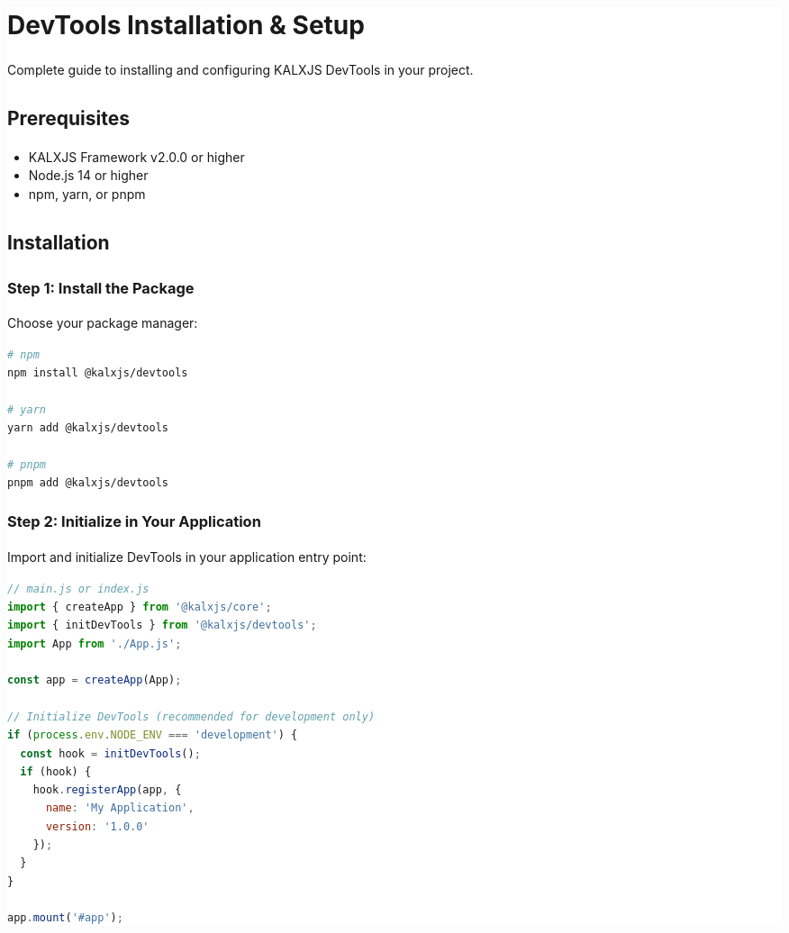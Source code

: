 # DevTools Installation & Setup

Complete guide to installing and configuring KALXJS DevTools in your project.

## Prerequisites

- KALXJS Framework v2.0.0 or higher
- Node.js 14 or higher
- npm, yarn, or pnpm

## Installation

### Step 1: Install the Package

Choose your package manager:

```bash
# npm
npm install @kalxjs/devtools

# yarn
yarn add @kalxjs/devtools

# pnpm
pnpm add @kalxjs/devtools
```

### Step 2: Initialize in Your Application

Import and initialize DevTools in your application entry point:

```javascript
// main.js or index.js
import { createApp } from '@kalxjs/core';
import { initDevTools } from '@kalxjs/devtools';
import App from './App.js';

const app = createApp(App);

// Initialize DevTools (recommended for development only)
if (process.env.NODE_ENV === 'development') {
  const hook = initDevTools();
  if (hook) {
    hook.registerApp(app, {
      name: 'My Application',
      version: '1.0.0'
    });
  }
}

app.mount('#app');
```
